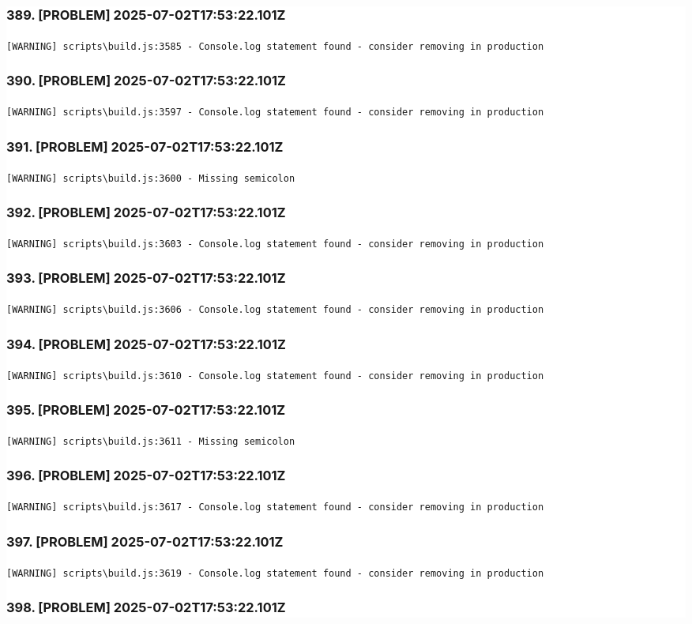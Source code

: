 ### 389. [PROBLEM] 2025-07-02T17:53:22.101Z

```
[WARNING] scripts\build.js:3585 - Console.log statement found - consider removing in production
```

### 390. [PROBLEM] 2025-07-02T17:53:22.101Z

```
[WARNING] scripts\build.js:3597 - Console.log statement found - consider removing in production
```

### 391. [PROBLEM] 2025-07-02T17:53:22.101Z

```
[WARNING] scripts\build.js:3600 - Missing semicolon
```

### 392. [PROBLEM] 2025-07-02T17:53:22.101Z

```
[WARNING] scripts\build.js:3603 - Console.log statement found - consider removing in production
```

### 393. [PROBLEM] 2025-07-02T17:53:22.101Z

```
[WARNING] scripts\build.js:3606 - Console.log statement found - consider removing in production
```

### 394. [PROBLEM] 2025-07-02T17:53:22.101Z

```
[WARNING] scripts\build.js:3610 - Console.log statement found - consider removing in production
```

### 395. [PROBLEM] 2025-07-02T17:53:22.101Z

```
[WARNING] scripts\build.js:3611 - Missing semicolon
```

### 396. [PROBLEM] 2025-07-02T17:53:22.101Z

```
[WARNING] scripts\build.js:3617 - Console.log statement found - consider removing in production
```

### 397. [PROBLEM] 2025-07-02T17:53:22.101Z

```
[WARNING] scripts\build.js:3619 - Console.log statement found - consider removing in production
```

### 398. [PROBLEM] 2025-07-02T17:53:22.101Z
